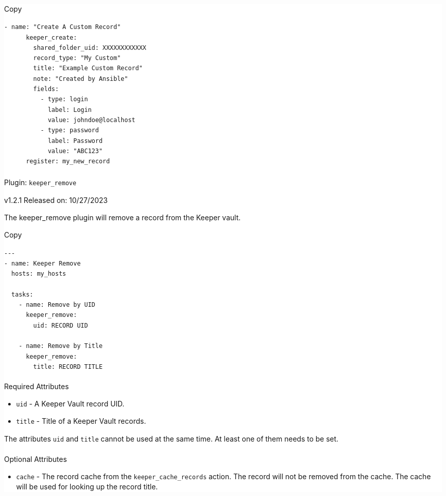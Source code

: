 Copy

    
    
    - name: "Create A Custom Record"
          keeper_create:
            shared_folder_uid: XXXXXXXXXXXX
            record_type: "My Custom"
            title: "Example Custom Record"
            note: "Created by Ansible"
            fields:
              - type: login
                label: Login
                value: johndoe@localhost
              - type: password
                label: Password
                value: "ABC123"
          register: my_new_record

###

Plugin: `keeper_remove`

v1.2.1 Released on: 10/27/2023

The keeper_remove plugin will remove a record from the Keeper vault.

Copy

    
    
    ---
    - name: Keeper Remove
      hosts: my_hosts
      
      tasks:
        - name: Remove by UID
          keeper_remove:
            uid: RECORD UID
            
        - name: Remove by Title
          keeper_remove:
            title: RECORD TITLE
         

####

Required Attributes

  * `uid` \- A Keeper Vault record UID.

  * `title` \- Title of a Keeper Vault records.

The attributes `uid` and `title` cannot be used at the same time. At least one
of them needs to be set.

####

Optional Attributes

  * `cache` \- The record cache from the `keeper_cache_records` action. The record will not be removed from the cache. The cache will be used for looking up the record title.
